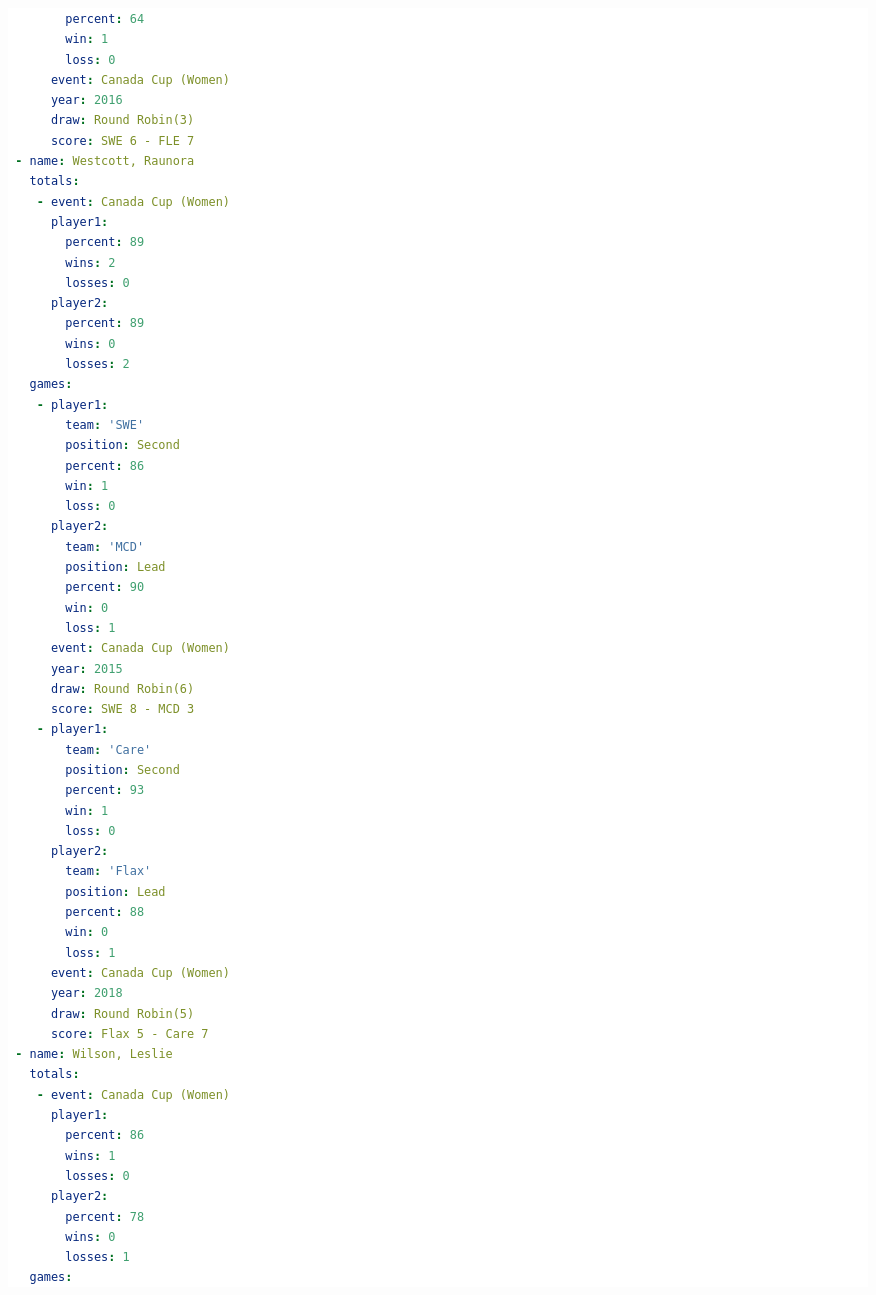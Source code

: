 ```yaml
        percent: 64
        win: 1
        loss: 0
      event: Canada Cup (Women)
      year: 2016
      draw: Round Robin(3)
      score: SWE 6 - FLE 7
 - name: Westcott, Raunora
   totals:
    - event: Canada Cup (Women)
      player1:
        percent: 89
        wins: 2
        losses: 0
      player2:
        percent: 89
        wins: 0
        losses: 2
   games:
    - player1:
        team: 'SWE'
        position: Second
        percent: 86
        win: 1
        loss: 0
      player2:
        team: 'MCD'
        position: Lead
        percent: 90
        win: 0
        loss: 1
      event: Canada Cup (Women)
      year: 2015
      draw: Round Robin(6)
      score: SWE 8 - MCD 3
    - player1:
        team: 'Care'
        position: Second
        percent: 93
        win: 1
        loss: 0
      player2:
        team: 'Flax'
        position: Lead
        percent: 88
        win: 0
        loss: 1
      event: Canada Cup (Women)
      year: 2018
      draw: Round Robin(5)
      score: Flax 5 - Care 7
 - name: Wilson, Leslie
   totals:
    - event: Canada Cup (Women)
      player1:
        percent: 86
        wins: 1
        losses: 0
      player2:
        percent: 78
        wins: 0
        losses: 1
   games:
```